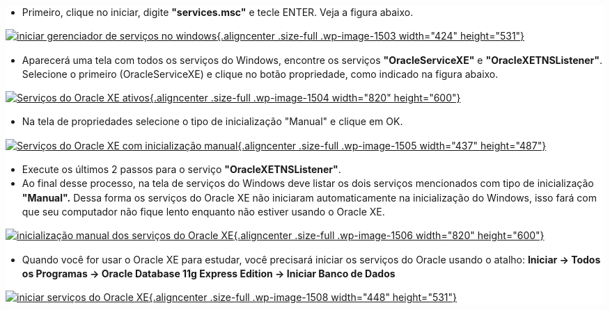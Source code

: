 -   Primeiro, clique no iniciar, digite **"services.msc"** e
    tecle ENTER. Veja a figura abaixo.

[![iniciar gerenciador de serviços no
windows](http://www.dicasdeprogramacao.com.br/wp-content/uploads/iniciar-gerenciador-de-serviços-no-windows.png){.aligncenter
.size-full .wp-image-1503 width="424"
height="531"}](http://www.dicasdeprogramacao.com.br/wp-content/uploads/iniciar-gerenciador-de-serviços-no-windows.png)

-   Aparecerá uma tela com todos os serviços do Windows, encontre os
    serviços **"OracleServiceXE"** e **"OracleXETNSListener"**.
    Selecione o primeiro (OracleServiceXE) e clique no botão
    propriedade, como indicado na figura abaixo.

[![Serviços do Oracle XE
ativos](http://www.dicasdeprogramacao.com.br/wp-content/uploads/Serviços-do-Oracle-XE-ativos.png){.aligncenter
.size-full .wp-image-1504 width="820"
height="600"}](http://www.dicasdeprogramacao.com.br/wp-content/uploads/Serviços-do-Oracle-XE-ativos.png)

-   Na tela de propriedades selecione o tipo de inicialização "Manual" e
    clique em OK.

[![Serviços do Oracle XE com inicialização
manual](http://www.dicasdeprogramacao.com.br/wp-content/uploads/Serviços-do-Oracle-XE-com-inicialização-manual.png){.aligncenter
.size-full .wp-image-1505 width="437"
height="487"}](http://www.dicasdeprogramacao.com.br/wp-content/uploads/Serviços-do-Oracle-XE-com-inicialização-manual.png)

-   Execute os últimos 2 passos para o serviço
    **"OracleXETNSListener"**.
-   Ao final desse processo, na tela de serviços do Windows deve listar
    os dois serviços mencionados com tipo de inicialização
    **"Manual".** Dessa forma os serviços do Oracle XE não iniciaram
    automaticamente na inicialização do Windows, isso fará com que seu
    computador não fique lento enquanto não estiver usando o Oracle XE.

[![inicialização manual dos serviços do Oracle
XE](http://www.dicasdeprogramacao.com.br/wp-content/uploads/inicialização-manual-dos-serviços-do-Oracle-XE.png){.aligncenter
.size-full .wp-image-1506 width="820"
height="600"}](http://www.dicasdeprogramacao.com.br/wp-content/uploads/inicialização-manual-dos-serviços-do-Oracle-XE.png)

-   Quando você for usar o Oracle XE para estudar, você precisará
    iniciar os serviços do Oracle usando o atalho: **Iniciar -&gt; Todos
    os Programas -&gt; Oracle Database 11g Express Edition -&gt; Iniciar
    Banco de Dados**

[![iniciar serviços do Oracle
XE](http://www.dicasdeprogramacao.com.br/wp-content/uploads/iniciar-serviços-do-Oracle-XE.png){.aligncenter
.size-full .wp-image-1508 width="448"
height="531"}](http://www.dicasdeprogramacao.com.br/wp-content/uploads/iniciar-serviços-do-Oracle-XE.png)
